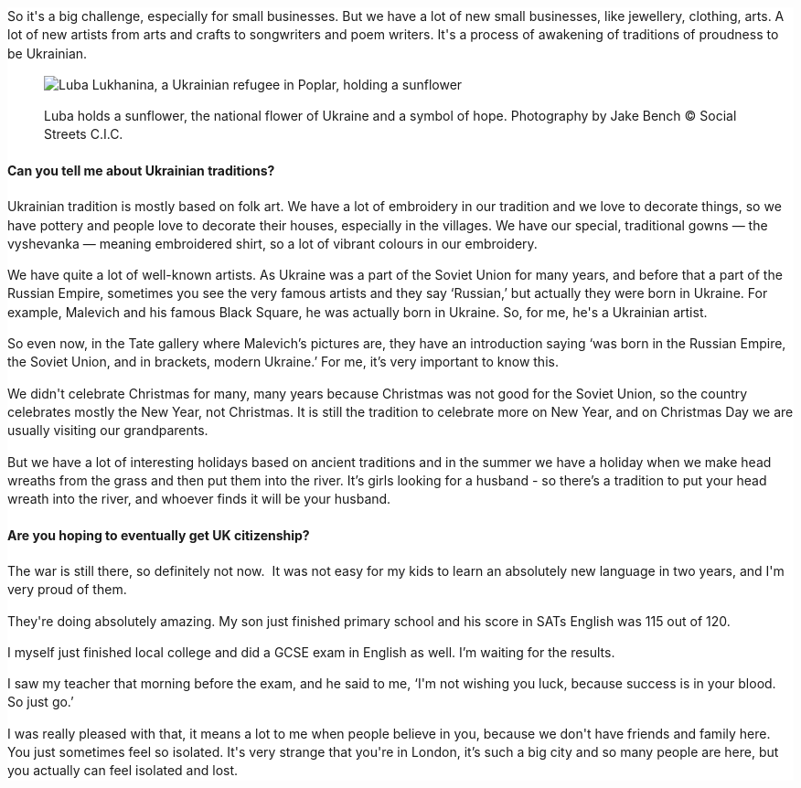 So it's a big challenge, especially for small businesses. But we have a lot of new small businesses, like jewellery, clothing, arts. A lot of new artists from arts and crafts to songwriters and poem writers. It's a process of awakening of traditions of proudness to be Ukrainian.

<figure>

![Luba Lukhanina, a Ukrainian refugee in Poplar, holding a sunflower](/images/Luba-Lukhanina-Ukrainian-in-Poplar-this-is-home-sunflowers-4-1024x680.jpg)

<figcaption>

Luba holds a sunflower, the national flower of Ukraine and a symbol of hope. Photography by Jake Bench © Social Streets C.I.C.

</figcaption>

</figure>

#### Can you tell me about Ukrainian traditions?

Ukrainian tradition is mostly based on folk art. We have a lot of embroidery in our tradition and we love to decorate things, so we have pottery and people love to decorate their houses, especially in the villages. We have our special, traditional gowns — the vyshevanka — meaning embroidered shirt, so a lot of vibrant colours in our embroidery.

We have quite a lot of well-known artists. As Ukraine was a part of the Soviet Union for many years, and before that a part of the Russian Empire, sometimes you see the very famous artists and they say ‘Russian,’ but actually they were born in Ukraine. For example, Malevich and his famous Black Square, he was actually born in Ukraine. So, for me, he's a Ukrainian artist. 

So even now, in the Tate gallery where Malevich’s pictures are, they have an introduction saying ‘was born in the Russian Empire, the Soviet Union, and in brackets, modern Ukraine.’ For me, it’s very important to know this.

We didn't celebrate Christmas for many, many years because Christmas was not good for the Soviet Union, so the country celebrates mostly the New Year, not Christmas. It is still the tradition to celebrate more on New Year, and on Christmas Day we are usually visiting our grandparents. 

But we have a lot of interesting holidays based on ancient traditions and in the summer we have a holiday when we make head wreaths from the grass and then put them into the river. It’s girls looking for a husband - so there’s a tradition to put your head wreath into the river, and whoever finds it will be your husband. 

#### Are you hoping to eventually get UK citizenship?

The war is still there, so definitely not now.  It was not easy for my kids to learn an absolutely new language in two years, and I'm very proud of them.

They're doing absolutely amazing. My son just finished primary school and his score in SATs English was 115 out of 120. 

I myself just finished local college and did a GCSE exam in English as well. I’m waiting for the results.

I saw my teacher that morning before the exam, and he said to me, ‘I'm not wishing you luck, because success is in your blood. So just go.’

I was really pleased with that, it means a lot to me when people believe in you, because we don't have friends and family here. You just sometimes feel so isolated. It's very strange that you're in London, it’s such a big city and so many people are here, but you actually can feel isolated and lost. 
